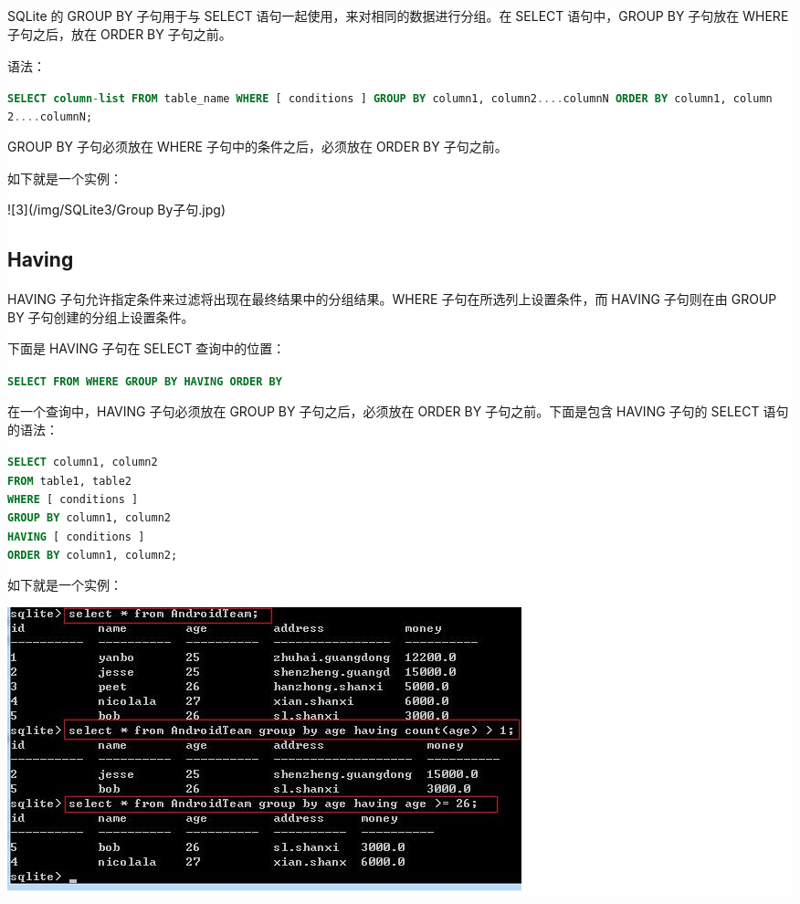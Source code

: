SQLite 的 GROUP BY 子句用于与 SELECT 语句一起使用，来对相同的数据进行分组。在 SELECT 语句中，GROUP BY 子句放在 WHERE 子句之后，放在 ORDER BY 子句之前。

语法：

```SQL
SELECT column-list FROM table_name WHERE [ conditions ] GROUP BY column1, column2....columnN ORDER BY column1, column2....columnN;
```

GROUP BY 子句必须放在 WHERE 子句中的条件之后，必须放在 ORDER BY 子句之前。

如下就是一个实例：

![3](/img/SQLite3/Group By子句.jpg)

## Having

HAVING 子句允许指定条件来过滤将出现在最终结果中的分组结果。WHERE 子句在所选列上设置条件，而 HAVING 子句则在由 GROUP BY 子句创建的分组上设置条件。

下面是 HAVING 子句在 SELECT 查询中的位置：

```SQL
SELECT FROM WHERE GROUP BY HAVING ORDER BY
```

在一个查询中，HAVING 子句必须放在 GROUP BY 子句之后，必须放在 ORDER BY 子句之前。下面是包含 HAVING 子句的 SELECT 语句的语法：

```SQL
SELECT column1, column2
FROM table1, table2
WHERE [ conditions ]
GROUP BY column1, column2
HAVING [ conditions ]
ORDER BY column1, column2;
```

如下就是一个实例：

![4](/img/SQLite3/Having子句.jpg)
